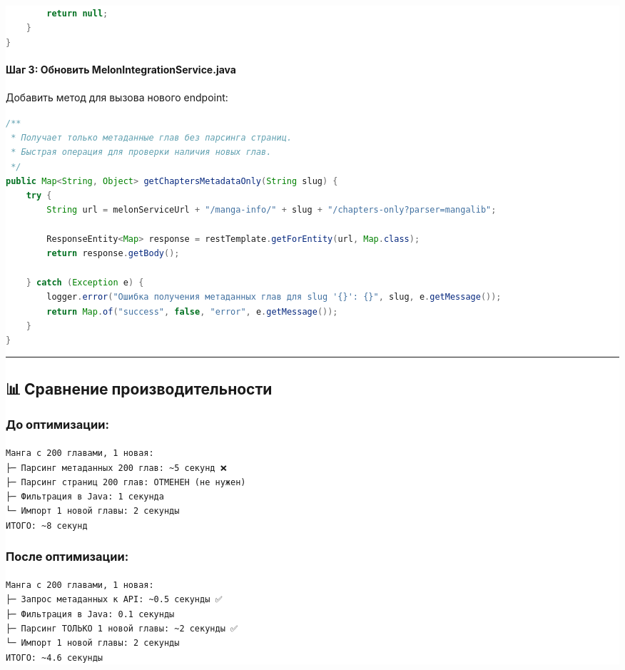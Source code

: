 ```java
        return null;
    }
}
```

#### Шаг 3: Обновить MelonIntegrationService.java

Добавить метод для вызова нового endpoint:

```java
/**
 * Получает только метаданные глав без парсинга страниц.
 * Быстрая операция для проверки наличия новых глав.
 */
public Map<String, Object> getChaptersMetadataOnly(String slug) {
    try {
        String url = melonServiceUrl + "/manga-info/" + slug + "/chapters-only?parser=mangalib";
        
        ResponseEntity<Map> response = restTemplate.getForEntity(url, Map.class);
        return response.getBody();
        
    } catch (Exception e) {
        logger.error("Ошибка получения метаданных глав для slug '{}': {}", slug, e.getMessage());
        return Map.of("success", false, "error", e.getMessage());
    }
}
```

---

## 📊 Сравнение производительности

### До оптимизации:
```
Манга с 200 главами, 1 новая:
├─ Парсинг метаданных 200 глав: ~5 секунд ❌
├─ Парсинг страниц 200 глав: ОТМЕНЕН (не нужен)
├─ Фильтрация в Java: 1 секунда
└─ Импорт 1 новой главы: 2 секунды
ИТОГО: ~8 секунд
```

### После оптимизации:
```
Манга с 200 главами, 1 новая:
├─ Запрос метаданных к API: ~0.5 секунды ✅
├─ Фильтрация в Java: 0.1 секунды
├─ Парсинг ТОЛЬКО 1 новой главы: ~2 секунды ✅
└─ Импорт 1 новой главы: 2 секунды
ИТОГО: ~4.6 секунды
```
